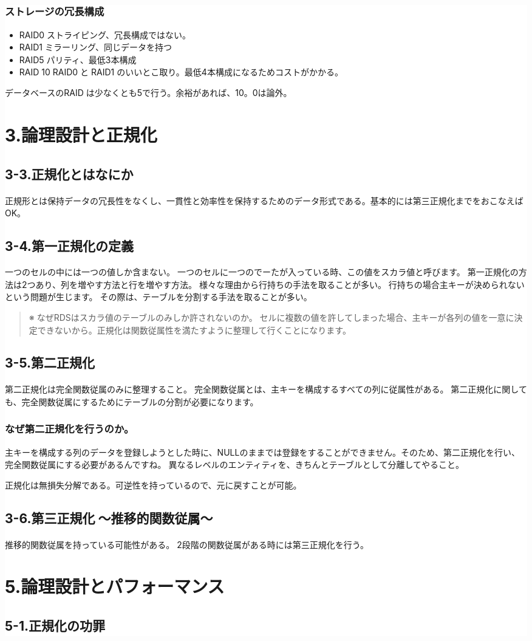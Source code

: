 ### ストレージの冗長構成
- RAID0 
ストライピング、冗長構成ではない。
- RAID1 
ミラーリング、同じデータを持つ
- RAID5
パリティ、最低3本構成
- RAID 10
RAID0 と RAID1 のいいとこ取り。最低4本構成になるためコストがかかる。

データベースのRAID は少なくとも5で行う。余裕があれば、10。0は論外。

# 3.論理設計と正規化
## 3-3.正規化とはなにか
正規形とは保持データの冗長性をなくし、一貫性と効率性を保持するためのデータ形式である。基本的には第三正規化までをおこなえばOK。

##  3-4.第一正規化の定義
一つのセルの中には一つの値しか含まない。
一つのセルに一つのでーたが入っている時、この値をスカラ値と呼びます。
第一正規化の方法は2つあり、列を増やす方法と行を増やす方法。
様々な理由から行持ちの手法を取ることが多い。
行持ちの場合主キーが決められないという問題が生じます。
その際は、テーブルを分割する手法を取ることが多い。

 > ※ なぜRDSはスカラ値のテーブルのみしか許されないのか。
セルに複数の値を許してしまった場合、主キーが各列の値を一意に決定できないから。正規化は関数従属性を満たすように整理して行くことになります。

##  3-5.第二正規化
第二正規化は完全関数従属のみに整理すること。
完全関数従属とは、主キーを構成するすべての列に従属性がある。
第二正規化に関しても、完全関数従属にするためにテーブルの分割が必要になります。

###  なぜ第二正規化を行うのか。
主キーを構成する列のデータを登録しようとした時に、NULLのままでは登録をすることができません。そのため、第二正規化を行い、完全関数従属にする必要があるんですね。
異なるレベルのエンティティを、きちんとテーブルとして分離してやること。

正規化は無損失分解である。可逆性を持っているので、元に戻すことが可能。

##  3-6.第三正規化 〜推移的関数従属〜

推移的関数従属を持っている可能性がある。
2段階の関数従属がある時には第三正規化を行う。

# 5.論理設計とパフォーマンス
## 5-1.正規化の功罪

